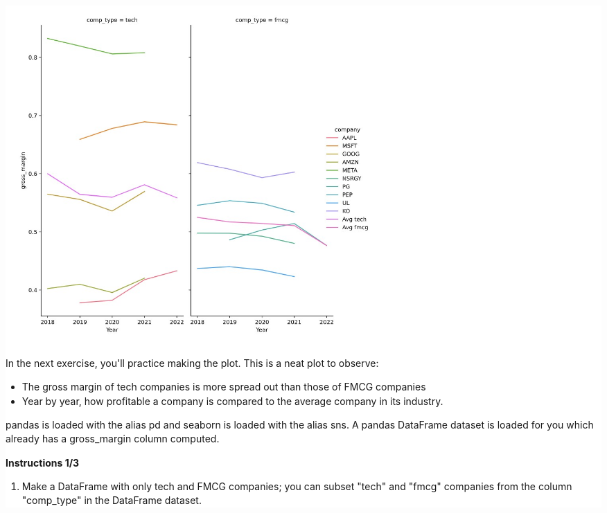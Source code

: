 <img src="./img/excersise_3_pic.jpg" width="550">

In the next exercise, you'll practice making the plot. This is a neat plot to observe:

* The gross margin of tech companies is more spread out than those of FMCG companies
* Year by year, how profitable a company is compared to the average company in its industry.

pandas is loaded with the alias pd and seaborn is loaded with the alias sns. A pandas DataFrame dataset is loaded for you which already has a gross_margin column computed.

**Instructions 1/3**

1. Make a DataFrame with only tech and FMCG companies; you can subset "tech" and "fmcg" companies from the column "comp_type" in the DataFrame dataset.
